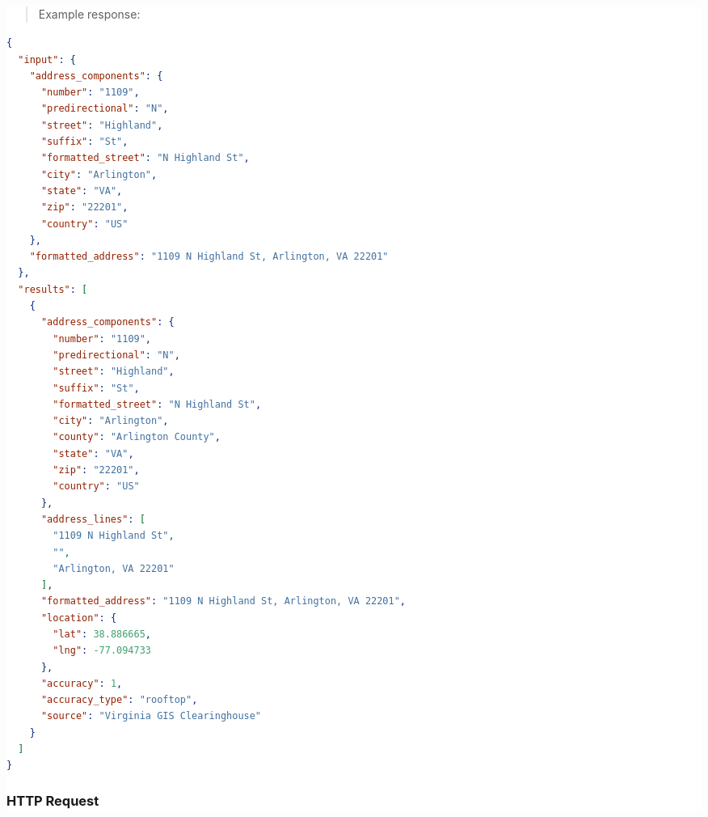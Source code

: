 
> Example response:

```json
{
  "input": {
    "address_components": {
      "number": "1109",
      "predirectional": "N",
      "street": "Highland",
      "suffix": "St",
      "formatted_street": "N Highland St",
      "city": "Arlington",
      "state": "VA",
      "zip": "22201",
      "country": "US"
    },
    "formatted_address": "1109 N Highland St, Arlington, VA 22201"
  },
  "results": [
    {
      "address_components": {
        "number": "1109",
        "predirectional": "N",
        "street": "Highland",
        "suffix": "St",
        "formatted_street": "N Highland St",
        "city": "Arlington",
        "county": "Arlington County",
        "state": "VA",
        "zip": "22201",
        "country": "US"
      },
      "address_lines": [
        "1109 N Highland St",
        "",
        "Arlington, VA 22201"
      ],
      "formatted_address": "1109 N Highland St, Arlington, VA 22201",
      "location": {
        "lat": 38.886665,
        "lng": -77.094733
      },
      "accuracy": 1,
      "accuracy_type": "rooftop",
      "source": "Virginia GIS Clearinghouse"
    }
  ]
}
```

### HTTP Request
